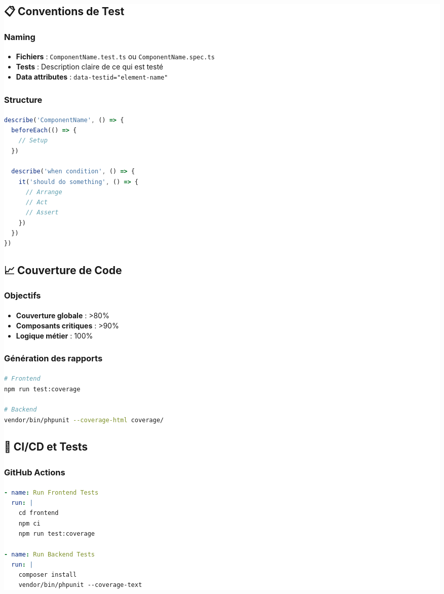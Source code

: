 ## 📋 Conventions de Test

### Naming
- **Fichiers** : `ComponentName.test.ts` ou `ComponentName.spec.ts`
- **Tests** : Description claire de ce qui est testé
- **Data attributes** : `data-testid="element-name"`

### Structure
```typescript
describe('ComponentName', () => {
  beforeEach(() => {
    // Setup
  })
  
  describe('when condition', () => {
    it('should do something', () => {
      // Arrange
      // Act  
      // Assert
    })
  })
})
```

## 📈 Couverture de Code

### Objectifs
- **Couverture globale** : >80%
- **Composants critiques** : >90%
- **Logique métier** : 100%

### Génération des rapports
```bash
# Frontend
npm run test:coverage

# Backend  
vendor/bin/phpunit --coverage-html coverage/
```

## 🚀 CI/CD et Tests

### GitHub Actions
```yaml
- name: Run Frontend Tests
  run: |
    cd frontend
    npm ci
    npm run test:coverage
    
- name: Run Backend Tests
  run: |
    composer install
    vendor/bin/phpunit --coverage-text
```
